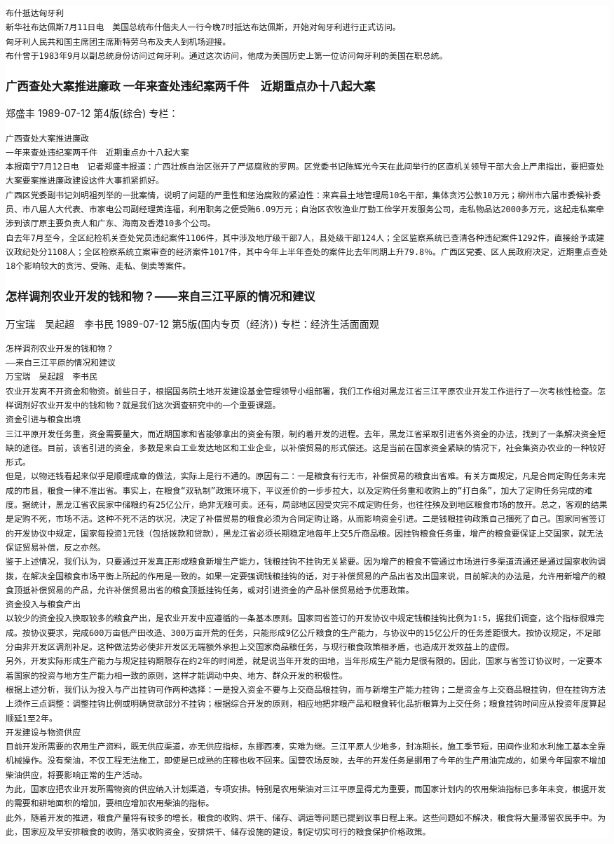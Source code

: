     布什抵达匈牙利
    新华社布达佩斯7月11日电　美国总统布什偕夫人一行今晚7时抵达布达佩斯，开始对匈牙利进行正式访问。
    匈牙利人民共和国主席团主席斯特劳乌布及夫人到机场迎接。
    布什曾于1983年9月以副总统身份访问过匈牙利。通过这次访问，他成为美国历史上第一位访问匈牙利的美国在职总统。


### 广西查处大案推进廉政  一年来查处违纪案两千件　近期重点办十八起大案
郑盛丰
1989-07-12
第4版(综合)
专栏：

    广西查处大案推进廉政
    一年来查处违纪案两千件　近期重点办十八起大案
    本报南宁7月12日电　记者郑盛丰报道：广西壮族自治区张开了严惩腐败的罗网。区党委书记陈辉光今天在此间举行的区直机关领导干部大会上严肃指出，要把查处大案要案推进廉政建设这件大事抓紧抓好。
    广西区党委副书记刘明祖列举的一批案情，说明了问题的严重性和惩治腐败的紧迫性：来宾县土地管理局10名干部，集体贪污公款10万元；柳州市六届市委候补委员、市八届人大代表、市家电公司副经理黄连福，利用职务之便受贿6.09万元；自治区农牧渔业厅勤工俭学开发服务公司，走私物品达2000多万元，这起走私案牵涉到该厅原主要负责人和广东、海南及香港10多个公司。
    自去年7月至今，全区纪检机关查处党员违纪案件1106件，其中涉及地厅级干部7人，县处级干部124人；全区监察系统已查清各种违纪案件1292件，直接给予或建议政纪处分1108人；全区检察系统立案审查的经济案件1017件，其中今年上半年查处的案件比去年同期上升79.8％。广西区党委、区人民政府决定，近期重点查处18个影响较大的贪污、受贿、走私、倒卖等案件。


### 怎样调剂农业开发的钱和物？——来自三江平原的情况和建议
万宝瑞　吴起超　李书民
1989-07-12
第5版(国内专页（经济）)
专栏：经济生活面面观

    怎样调剂农业开发的钱和物？
    ——来自三江平原的情况和建议
    万宝瑞　吴起超　李书民
    农业开发离不开资金和物资。前些日子，根据国务院土地开发建设基金管理领导小组部署，我们工作组对黑龙江省三江平原农业开发工作进行了一次考核性检查。怎样调剂好农业开发中的钱和物？就是我们这次调查研究中的一个重要课题。
    资金引进与粮食出境
    三江平原开发任务重，资金需要量大，而近期国家和省能够拿出的资金有限，制约着开发的进程。去年，黑龙江省采取引进省外资金的办法，找到了一条解决资金短缺的途径。目前，该省引进的资金，多数是来自工业发达地区和工业企业，以补偿贸易的形式偿还。这是当前在国家资金紧缺的情况下，社会集资办农业的一种较好形式。
    但是，以物还钱看起来似乎是顺理成章的做法，实际上是行不通的。原因有二：一是粮食有行无市，补偿贸易的粮食出省难。有关方面规定，凡是合同定购任务未完成的市县，粮食一律不准出省。事实上，在粮食“双轨制”政策环境下，平议差价的一步步拉大，以及定购任务重和收购上的“打白条”，加大了定购任务完成的难度。据统计，黑龙江省农民家中储粮约有25亿公斤，绝非无粮可卖。还有，局部地区因受灾完不成定购任务，也往往殃及到地区粮食市场的放开。总之，客观的结果是定购不死，市场不活。这种不死不活的状况，决定了补偿贸易的粮食必须为合同定购让路，从而影响资金引进。二是钱粮挂钩政策自己捆死了自己。国家同省签订的开发协议中规定，国家每投资1元钱（包括拨款和贷款），黑龙江省必须长期稳定地每年上交5斤商品粮。因挂钩粮食任务重，增产的粮食要保证上交国家，就无法保证贸易补偿，反之亦然。
    鉴于上述情况，我们认为，只要通过开发真正形成粮食新增生产能力，钱粮挂钩不挂钩无关紧要。因为增产的粮食不管通过市场进行多渠道流通还是通过国家收购调拨，在解决全国粮食市场平衡上所起的作用是一致的。如果一定要强调钱粮挂钩的话，对于补偿贸易的产品出省及出国来说，目前解决的办法是，允许用新增产的粮食顶抵补偿贸易的产品，允许补偿贸易出省的粮食顶抵挂钩任务，或对引进资金的产品补偿贸易给予优惠政策。
    资金投入与粮食产出
    以较少的资金投入换取较多的粮食产出，是农业开发中应遵循的一条基本原则。国家同省签订的开发协议中规定钱粮挂钩比例为1∶5，据我们调查，这个指标很难完成。按协议要求，完成600万亩低产田改造、300万亩开荒的任务，只能形成9亿公斤粮食的生产能力，与协议中的15亿公斤的任务差距很大。按协议规定，不足部分由非开发区调剂补足。这种做法势必使非开发区无端额外承担上交国家商品粮任务，与现行粮食政策相矛盾，也造成开发效益上的虚假。
    另外，开发实际形成生产能力与规定挂钩期限存在约2年的时间差，就是说当年开发的田地，当年形成生产能力是很有限的。因此，国家与省签订协议时，一定要本着国家的投资与地方生产能力相一致的原则，这样才能调动中央、地方、群众开发的积极性。
    根据上述分析，我们认为投入与产出挂钩可作两种选择：一是投入资金不要与上交商品粮挂钩，而与新增生产能力挂钩；二是资金与上交商品粮挂钩，但在挂钩方法上须作三点调整：调整挂钩比例或明确贷款部分不挂钩；根据综合开发的原则，相应地把非粮产品和粮食转化品折粮算为上交任务；粮食挂钩时间应从投资年度算起顺延1至2年。
    开发建设与物资供应
    目前开发所需要的农用生产资料，既无供应渠道，亦无供应指标，东挪西凑，实难为继。三江平原人少地多，封冻期长，施工季节短，田间作业和水利施工基本全靠机械操作。没有柴油，不仅工程无法施工，即使是已成熟的庄稼也收不回来。国营农场反映，去年的开发任务是挪用了今年的生产用油完成的，如果今年国家不增加柴油供应，将要影响正常的生产活动。
    为此，国家应把农业开发所需物资的供应纳入计划渠道，专项安排。特别是农用柴油对三江平原显得尤为重要，而国家计划内的农用柴油指标已多年未变，根据开发的需要和耕地面积的增加，要相应增加农用柴油的指标。
    此外，随着开发的推进，粮食产量将有较多的增长，粮食的收购、烘干、储存、调运等问题已提到议事日程上来。这些问题如不解决，粮食将大量滞留农民手中。为此，国家应及早安排粮食的收购，落实收购资金，安排烘干、储存设施的建设，制定切实可行的粮食保护价格政策。
